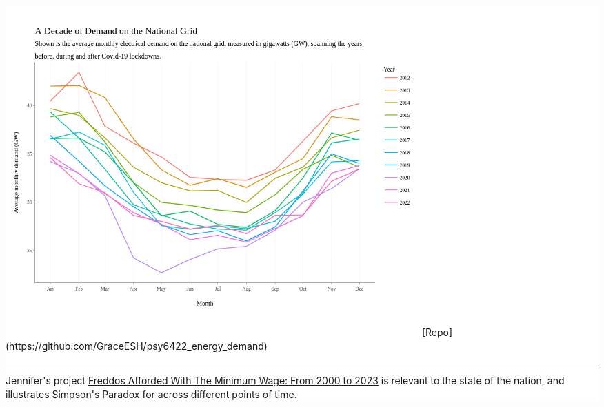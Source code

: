 <img src="images/2023grace.png" style="width: 600px">
[Repo](https://github.com/GraceESH/psy6422_energy_demand)

---

Jennifer's project [Freddos Afforded With The Minimum Wage: From 2000 to 2023](https://jstandeven.github.io/PSY6422_Project/) is relevant to the state of the nation, and illustrates [Simpson's Paradox](https://en.wikipedia.org/wiki/Simpson%27s_paradox) for across different points of time.
